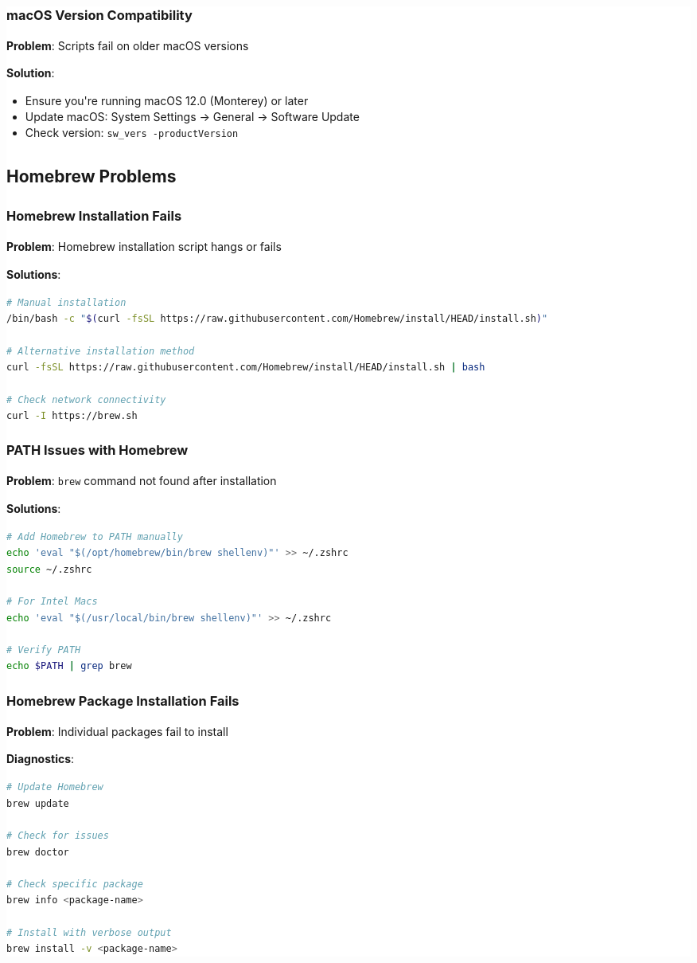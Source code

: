 ### macOS Version Compatibility

**Problem**: Scripts fail on older macOS versions

**Solution**:
- Ensure you're running macOS 12.0 (Monterey) or later
- Update macOS: System Settings → General → Software Update
- Check version: `sw_vers -productVersion`

## Homebrew Problems

### Homebrew Installation Fails

**Problem**: Homebrew installation script hangs or fails

**Solutions**:
```bash
# Manual installation
/bin/bash -c "$(curl -fsSL https://raw.githubusercontent.com/Homebrew/install/HEAD/install.sh)"

# Alternative installation method
curl -fsSL https://raw.githubusercontent.com/Homebrew/install/HEAD/install.sh | bash

# Check network connectivity
curl -I https://brew.sh
```

### PATH Issues with Homebrew

**Problem**: `brew` command not found after installation

**Solutions**:
```bash
# Add Homebrew to PATH manually
echo 'eval "$(/opt/homebrew/bin/brew shellenv)"' >> ~/.zshrc
source ~/.zshrc

# For Intel Macs
echo 'eval "$(/usr/local/bin/brew shellenv)"' >> ~/.zshrc

# Verify PATH
echo $PATH | grep brew
```

### Homebrew Package Installation Fails

**Problem**: Individual packages fail to install

**Diagnostics**:
```bash
# Update Homebrew
brew update

# Check for issues
brew doctor

# Check specific package
brew info <package-name>

# Install with verbose output
brew install -v <package-name>
```
